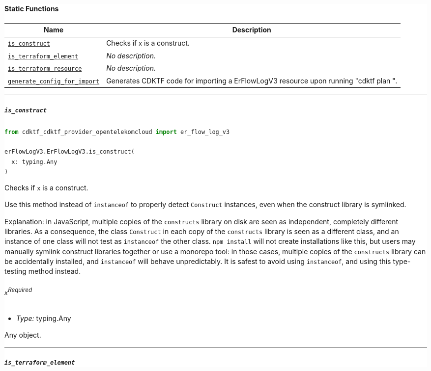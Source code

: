 #### Static Functions <a name="Static Functions" id="Static Functions"></a>

| **Name** | **Description** |
| --- | --- |
| <code><a href="#@cdktf/provider-opentelekomcloud.erFlowLogV3.ErFlowLogV3.isConstruct">is_construct</a></code> | Checks if `x` is a construct. |
| <code><a href="#@cdktf/provider-opentelekomcloud.erFlowLogV3.ErFlowLogV3.isTerraformElement">is_terraform_element</a></code> | *No description.* |
| <code><a href="#@cdktf/provider-opentelekomcloud.erFlowLogV3.ErFlowLogV3.isTerraformResource">is_terraform_resource</a></code> | *No description.* |
| <code><a href="#@cdktf/provider-opentelekomcloud.erFlowLogV3.ErFlowLogV3.generateConfigForImport">generate_config_for_import</a></code> | Generates CDKTF code for importing a ErFlowLogV3 resource upon running "cdktf plan <stack-name>". |

---

##### `is_construct` <a name="is_construct" id="@cdktf/provider-opentelekomcloud.erFlowLogV3.ErFlowLogV3.isConstruct"></a>

```python
from cdktf_cdktf_provider_opentelekomcloud import er_flow_log_v3

erFlowLogV3.ErFlowLogV3.is_construct(
  x: typing.Any
)
```

Checks if `x` is a construct.

Use this method instead of `instanceof` to properly detect `Construct`
instances, even when the construct library is symlinked.

Explanation: in JavaScript, multiple copies of the `constructs` library on
disk are seen as independent, completely different libraries. As a
consequence, the class `Construct` in each copy of the `constructs` library
is seen as a different class, and an instance of one class will not test as
`instanceof` the other class. `npm install` will not create installations
like this, but users may manually symlink construct libraries together or
use a monorepo tool: in those cases, multiple copies of the `constructs`
library can be accidentally installed, and `instanceof` will behave
unpredictably. It is safest to avoid using `instanceof`, and using
this type-testing method instead.

###### `x`<sup>Required</sup> <a name="x" id="@cdktf/provider-opentelekomcloud.erFlowLogV3.ErFlowLogV3.isConstruct.parameter.x"></a>

- *Type:* typing.Any

Any object.

---

##### `is_terraform_element` <a name="is_terraform_element" id="@cdktf/provider-opentelekomcloud.erFlowLogV3.ErFlowLogV3.isTerraformElement"></a>
